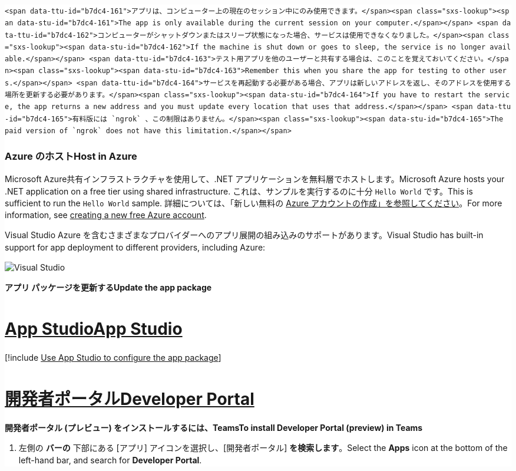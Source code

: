     <span data-ttu-id="b7dc4-161">アプリは、コンピューター上の現在のセッション中にのみ使用できます。</span><span class="sxs-lookup"><span data-stu-id="b7dc4-161">The app is only available during the current session on your computer.</span></span> <span data-ttu-id="b7dc4-162">コンピューターがシャットダウンまたはスリープ状態になった場合、サービスは使用できなくなりました。</span><span class="sxs-lookup"><span data-stu-id="b7dc4-162">If the machine is shut down or goes to sleep, the service is no longer available.</span></span> <span data-ttu-id="b7dc4-163">テスト用アプリを他のユーザーと共有する場合は、このことを覚えておいてください。</span><span class="sxs-lookup"><span data-stu-id="b7dc4-163">Remember this when you share the app for testing to other users.</span></span> <span data-ttu-id="b7dc4-164">サービスを再起動する必要がある場合、アプリは新しいアドレスを返し、そのアドレスを使用する場所を更新する必要があります。</span><span class="sxs-lookup"><span data-stu-id="b7dc4-164">If you have to restart the service, the app returns a new address and you must update every location that uses that address.</span></span> <span data-ttu-id="b7dc4-165">有料版には `ngrok` 、この制限はありません。</span><span class="sxs-lookup"><span data-stu-id="b7dc4-165">The paid version of `ngrok` does not have this limitation.</span></span>

### <a name="host-in-azure"></a><span data-ttu-id="b7dc4-166">Azure のホスト</span><span class="sxs-lookup"><span data-stu-id="b7dc4-166">Host in Azure</span></span>

<span data-ttu-id="b7dc4-167">Microsoft Azure共有インフラストラクチャを使用して、.NET アプリケーションを無料層でホストします。</span><span class="sxs-lookup"><span data-stu-id="b7dc4-167">Microsoft Azure hosts your .NET application on a free tier using shared infrastructure.</span></span> <span data-ttu-id="b7dc4-168">これは、サンプルを実行するのに十分 `Hello World` です。</span><span class="sxs-lookup"><span data-stu-id="b7dc4-168">This is sufficient to run the `Hello World` sample.</span></span> <span data-ttu-id="b7dc4-169">詳細については、「新しい無料の [Azure アカウントの作成」を参照してください](https://azure.microsoft.com/free/)。</span><span class="sxs-lookup"><span data-stu-id="b7dc4-169">For more information, see [creating a new free Azure account](https://azure.microsoft.com/free/).</span></span>

<span data-ttu-id="b7dc4-170">Visual Studio Azure を含むさまざまなプロバイダーへのアプリ展開の組み込みのサポートがあります。</span><span class="sxs-lookup"><span data-stu-id="b7dc4-170">Visual Studio has built-in support for app deployment to different providers, including Azure:</span></span>

<img width="530px" alt="Visual Studio" src="~/assets/images/get-started/publishtoazure1.png"/>

<span data-ttu-id="b7dc4-171">**アプリ パッケージを更新する**</span><span class="sxs-lookup"><span data-stu-id="b7dc4-171">**Update the app package**</span></span>

# <a name="app-studio"></a>[<span data-ttu-id="b7dc4-172">App Studio</span><span class="sxs-lookup"><span data-stu-id="b7dc4-172">App Studio</span></span>](#tab/AS)

[!include [Use App Studio to configure the app package](~/includes/get-started/get-started-use-app-studio.md)]

# <a name="developer-portal"></a>[<span data-ttu-id="b7dc4-173">開発者ポータル</span><span class="sxs-lookup"><span data-stu-id="b7dc4-173">Developer Portal</span></span>](#tab/DP)

<span data-ttu-id="b7dc4-174">**開発者ポータル (プレビュー) をインストールするには、Teams**</span><span class="sxs-lookup"><span data-stu-id="b7dc4-174">**To install Developer Portal (preview) in Teams**</span></span>


1. <span data-ttu-id="b7dc4-175">左側の **バーの** 下部にある [アプリ] アイコンを選択し、[開発者ポータル] **を検索します**。</span><span class="sxs-lookup"><span data-stu-id="b7dc4-175">Select the **Apps** icon at the bottom of the left-hand bar, and search for **Developer Portal**.</span></span>
